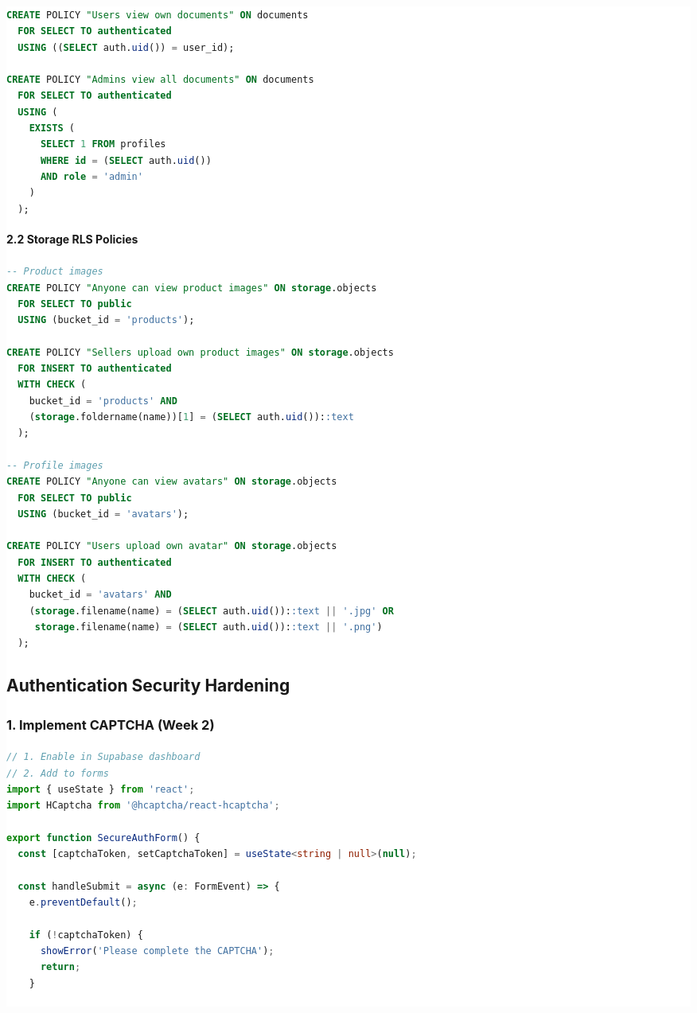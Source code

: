 ```sql
CREATE POLICY "Users view own documents" ON documents
  FOR SELECT TO authenticated
  USING ((SELECT auth.uid()) = user_id);

CREATE POLICY "Admins view all documents" ON documents
  FOR SELECT TO authenticated
  USING (
    EXISTS (
      SELECT 1 FROM profiles
      WHERE id = (SELECT auth.uid())
      AND role = 'admin'
    )
  );
```

#### 2.2 Storage RLS Policies
```sql
-- Product images
CREATE POLICY "Anyone can view product images" ON storage.objects
  FOR SELECT TO public
  USING (bucket_id = 'products');

CREATE POLICY "Sellers upload own product images" ON storage.objects
  FOR INSERT TO authenticated
  WITH CHECK (
    bucket_id = 'products' AND
    (storage.foldername(name))[1] = (SELECT auth.uid())::text
  );

-- Profile images
CREATE POLICY "Anyone can view avatars" ON storage.objects
  FOR SELECT TO public
  USING (bucket_id = 'avatars');

CREATE POLICY "Users upload own avatar" ON storage.objects
  FOR INSERT TO authenticated
  WITH CHECK (
    bucket_id = 'avatars' AND
    (storage.filename(name) = (SELECT auth.uid())::text || '.jpg' OR
     storage.filename(name) = (SELECT auth.uid())::text || '.png')
  );
```

## Authentication Security Hardening

### 1. Implement CAPTCHA (Week 2)
```typescript
// 1. Enable in Supabase dashboard
// 2. Add to forms
import { useState } from 'react';
import HCaptcha from '@hcaptcha/react-hcaptcha';

export function SecureAuthForm() {
  const [captchaToken, setCaptchaToken] = useState<string | null>(null);
  
  const handleSubmit = async (e: FormEvent) => {
    e.preventDefault();
    
    if (!captchaToken) {
      showError('Please complete the CAPTCHA');
      return;
    }
    
```